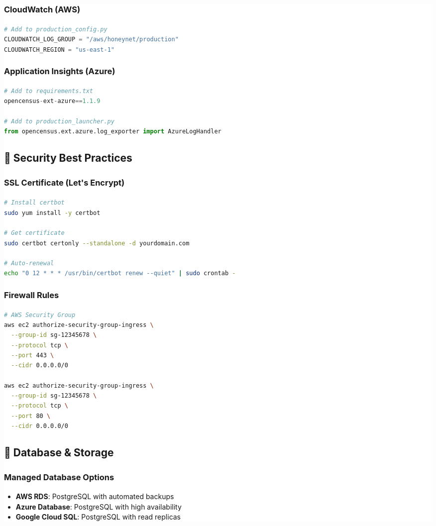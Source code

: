 ### CloudWatch (AWS)
```python
# Add to production_config.py
CLOUDWATCH_LOG_GROUP = "/aws/honeynet/production"
CLOUDWATCH_REGION = "us-east-1"
```

### Application Insights (Azure)
```python
# Add to requirements.txt
opencensus-ext-azure==1.1.9

# Add to production_launcher.py
from opencensus.ext.azure.log_exporter import AzureLogHandler
```

## 🔐 Security Best Practices

### SSL Certificate (Let's Encrypt)
```bash
# Install certbot
sudo yum install -y certbot

# Get certificate
sudo certbot certonly --standalone -d yourdomain.com

# Auto-renewal
echo "0 12 * * * /usr/bin/certbot renew --quiet" | sudo crontab -
```

### Firewall Rules
```bash
# AWS Security Group
aws ec2 authorize-security-group-ingress \
  --group-id sg-12345678 \
  --protocol tcp \
  --port 443 \
  --cidr 0.0.0.0/0

aws ec2 authorize-security-group-ingress \
  --group-id sg-12345678 \
  --protocol tcp \
  --port 80 \
  --cidr 0.0.0.0/0
```

## 💾 Database & Storage

### Managed Database Options
- **AWS RDS**: PostgreSQL with automated backups
- **Azure Database**: PostgreSQL with high availability
- **Google Cloud SQL**: PostgreSQL with read replicas
